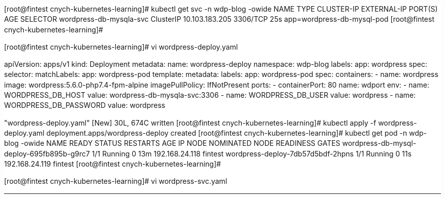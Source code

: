 [root@fintest cnych-kubernetes-learning]# kubectl get svc -n wdp-blog -owide
NAME                      TYPE        CLUSTER-IP       EXTERNAL-IP   PORT(S)    AGE   SELECTOR
wordpress-db-mysqla-svc   ClusterIP   10.103.183.205   <none>        3306/TCP   25s   app=wordpress-db-mysql-pod
[root@fintest cnych-kubernetes-learning]# 

[root@fintest cnych-kubernetes-learning]# vi wordpress-deploy.yaml

apiVersion: apps/v1
kind: Deployment
metadata:
  name: wordpress-deploy
  namespace: wdp-blog
  labels:
    app: wordpress
spec:
  selector:
    matchLabels:
      app: wordpress-pod
  template:
    metadata:
      labels:
        app: wordpress-pod
    spec:
      containers:
      - name: wordpress
        image: wordpress:5.6.0-php7.4-fpm-alpine
        imagePullPolicy: IfNotPresent
        ports:
        - containerPort: 80
          name: wdport
        env:
        - name: WORDPRESS_DB_HOST
          value: wordpress-db-mysqla-svc:3306
        - name: WORDPRESS_DB_USER
          value: wordpress
        - name: WORDPRESS_DB_PASSWORD
          value: wordpress

"wordpress-deploy.yaml" [New] 30L, 674C written
[root@fintest cnych-kubernetes-learning]# kubectl apply -f wordpress-deploy.yaml 
deployment.apps/wordpress-deploy created
[root@fintest cnych-kubernetes-learning]# kubectl get pod -n wdp-blog -owide
NAME                                        READY   STATUS    RESTARTS   AGE   IP               NODE      NOMINATED NODE   READINESS GATES
wordpress-db-mysql-deploy-695fb895b-g9rc7   1/1     Running   0          13m   192.168.24.118   fintest   <none>           <none>
wordpress-deploy-7db57d5bdf-2hpns           1/1     Running   0          11s   192.168.24.119   fintest   <none>           <none>
[root@fintest cnych-kubernetes-learning]#

[root@fintest cnych-kubernetes-learning]# vi wordpress-svc.yaml 

---
